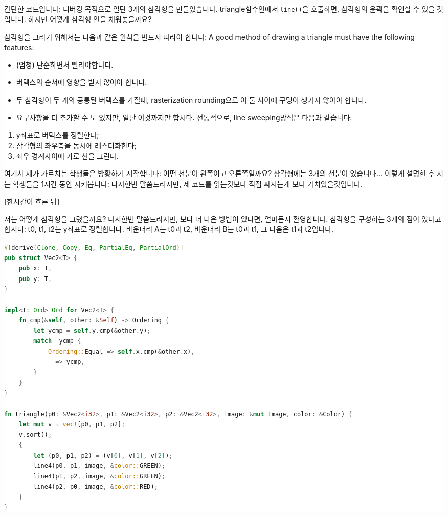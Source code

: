 간단한 코드입니다: 디버깅 목적으로 일단 3개의 삼각형을 만들었습니다.
triangle함수안에서 `line()`을 호출하면, 삼각형의 윤곽을 확인할 수 있을 것입니다.
하지만 어떻게 삼각형 안을 채워놓을까요?


삼각형을 그리기 위해서는 다음과 같은 원칙을 반드시 따라야 합니다:
A good method of drawing a triangle must have the following features:

* (엄청) 단순하면서 빨라야합니다.
* 버텍스의 순서에 영향을 받지 않아야 합니다.
* 두 삼각형이 두 개의 공통된 버텍스를 가질때, rasterization rounding으로 이 둘 사이에 구멍이 생기지 않아야 합니다.

* 요구사항을 더 추가할 수 도 있지만, 일단 이것까지만 합시다. 전통적으로, line sweeping방식은 다음과 같습니다:


1. y좌표로 버텍스를 정렬한다;
2. 삼각형의 좌우측을 동시에 레스터화한다;
3. 좌우 경계사이에 가로 선을 그린다.


여기서 제가 가르치는 학생들은 방황하기 시작합니다:
어떤 선분이 왼쪽이고 오른쪽일까요?
삼각형에는 3개의 선분이 있습니다... 이렇게 설명한 후 저는 학생들을 1시간 동안 지켜봅니다: 다시한번 말씀드리지만, 제 코드를 읽는것보다 직접 짜시는게 보다 가치있을것입니다.


[한시간이 흐른 뒤]

저는 어떻게 삼각형을 그렸을까요? 다시한번 말씀드리지만, 보다 더 나은 방법이 있다면, 얼마든지 환영합니다.
삼각형을 구성하는 3개의 점이 있다고 합시다:
t0, t1, t2는 y좌표로 정렬합니다.
바운더리 A는 t0과 t2, 바운더리 B는 t0과 t1, 그 다음은 t1과 t2입니다.

```rust
#[derive(Clone, Copy, Eq, PartialEq, PartialOrd)]
pub struct Vec2<T> {
    pub x: T,
    pub y: T,
}

impl<T: Ord> Ord for Vec2<T> {
    fn cmp(&self, other: &Self) -> Ordering {
        let ycmp = self.y.cmp(&other.y);
        match  ycmp {
            Ordering::Equal => self.x.cmp(&other.x),
            _ => ycmp,
        }
    }
}

fn triangle(p0: &Vec2<i32>, p1: &Vec2<i32>, p2: &Vec2<i32>, image: &mut Image, color: &Color) {
    let mut v = vec![p0, p1, p2];
    v.sort();
    {
        let (p0, p1, p2) = (v[0], v[1], v[2]);
        line4(p0, p1, image, &color::GREEN);
        line4(p1, p2, image, &color::GREEN);
        line4(p2, p0, image, &color::RED);
    }
}
```
